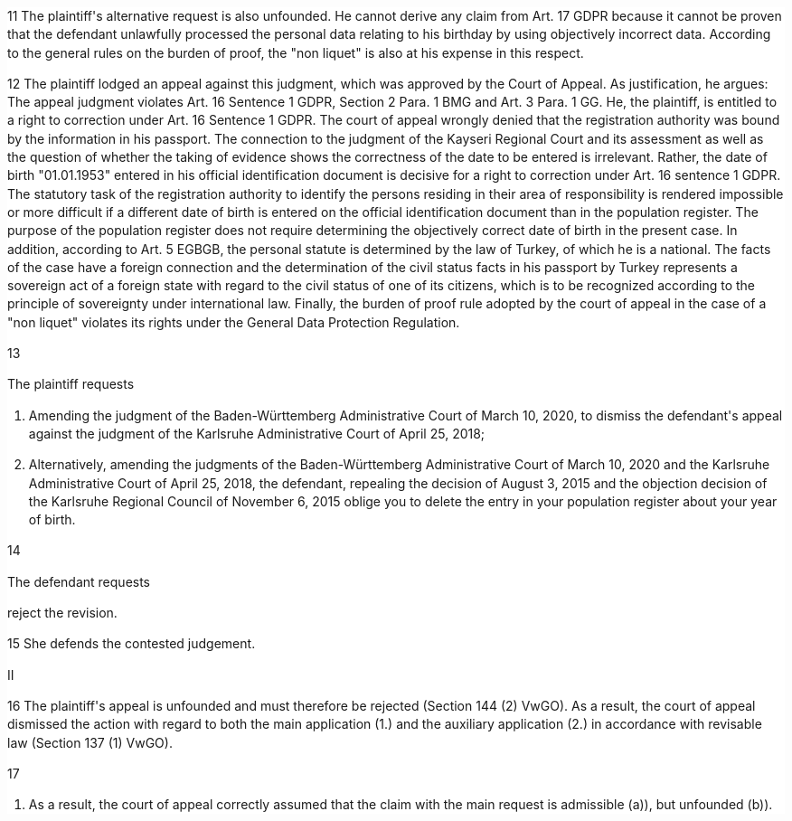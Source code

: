 11
The plaintiff's alternative request is also unfounded. He cannot derive any claim from Art. 17 GDPR because it cannot be proven that the defendant unlawfully processed the personal data relating to his birthday by using objectively incorrect data. According to the general rules on the burden of proof, the "non liquet" is also at his expense in this respect.

12
The plaintiff lodged an appeal against this judgment, which was approved by the Court of Appeal. As justification, he argues: The appeal judgment violates Art. 16 Sentence 1 GDPR, Section 2 Para. 1 BMG and Art. 3 Para. 1 GG. He, the plaintiff, is entitled to a right to correction under Art. 16 Sentence 1 GDPR. The court of appeal wrongly denied that the registration authority was bound by the information in his passport. The connection to the judgment of the Kayseri Regional Court and its assessment as well as the question of whether the taking of evidence shows the correctness of the date to be entered is irrelevant. Rather, the date of birth "01.01.1953" entered in his official identification document is decisive for a right to correction under Art. 16 sentence 1 GDPR. The statutory task of the registration authority to identify the persons residing in their area of responsibility is rendered impossible or more difficult if a different date of birth is entered on the official identification document than in the population register. The purpose of the population register does not require determining the objectively correct date of birth in the present case. In addition, according to Art. 5 EGBGB, the personal statute is determined by the law of Turkey, of which he is a national. The facts of the case have a foreign connection and the determination of the civil status facts in his passport by Turkey represents a sovereign act of a foreign state with regard to the civil status of one of its citizens, which is to be recognized according to the principle of sovereignty under international law. Finally, the burden of proof rule adopted by the court of appeal in the case of a "non liquet" violates its rights under the General Data Protection Regulation.

13

The plaintiff requests

1. Amending the judgment of the Baden-Württemberg Administrative Court of March 10, 2020, to dismiss the defendant's appeal against the judgment of the Karlsruhe Administrative Court of April 25, 2018;

2. Alternatively, amending the judgments of the Baden-Württemberg Administrative Court of March 10, 2020 and the Karlsruhe Administrative Court of April 25, 2018, the defendant, repealing the decision of August 3, 2015 and the objection decision of the Karlsruhe Regional Council of November 6, 2015 oblige you to delete the entry in your population register about your year of birth.

14

The defendant requests

reject the revision.

15
She defends the contested judgement.

II

16
The plaintiff's appeal is unfounded and must therefore be rejected (Section 144 (2) VwGO). As a result, the court of appeal dismissed the action with regard to both the main application (1.) and the auxiliary application (2.) in accordance with revisable law (Section 137 (1) VwGO).

17
1. As a result, the court of appeal correctly assumed that the claim with the main request is admissible (a)), but unfounded (b)).

